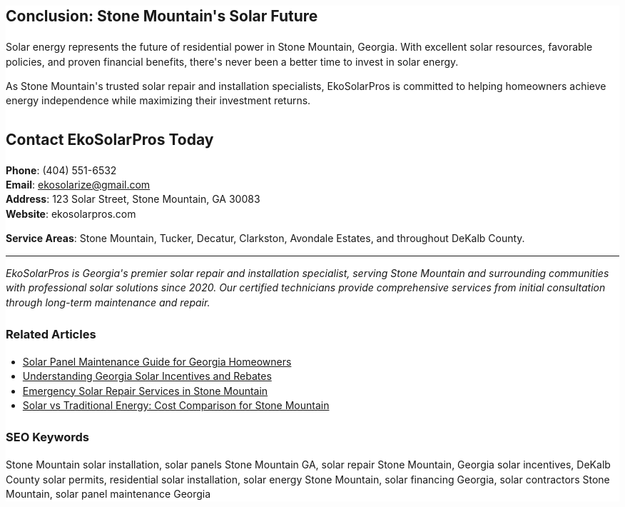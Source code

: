 ## Conclusion: Stone Mountain's Solar Future

Solar energy represents the future of residential power in Stone Mountain, Georgia. With excellent solar resources, favorable policies, and proven financial benefits, there's never been a better time to invest in solar energy.

As Stone Mountain's trusted solar repair and installation specialists, EkoSolarPros is committed to helping homeowners achieve energy independence while maximizing their investment returns.

## Contact EkoSolarPros Today

**Phone**: (404) 551-6532  
**Email**: ekosolarize@gmail.com  
**Address**: 123 Solar Street, Stone Mountain, GA 30083  
**Website**: ekosolarpros.com

**Service Areas**: Stone Mountain, Tucker, Decatur, Clarkston, Avondale Estates, and throughout DeKalb County.

---

*EkoSolarPros is Georgia's premier solar repair and installation specialist, serving Stone Mountain and surrounding communities with professional solar solutions since 2020. Our certified technicians provide comprehensive services from initial consultation through long-term maintenance and repair.*

### Related Articles
- [Solar Panel Maintenance Guide for Georgia Homeowners](solar-maintenance-georgia.md)
- [Understanding Georgia Solar Incentives and Rebates](georgia-solar-incentives.md)
- [Emergency Solar Repair Services in Stone Mountain](emergency-solar-repair.md)
- [Solar vs Traditional Energy: Cost Comparison for Stone Mountain](solar-cost-comparison.md)

### SEO Keywords
Stone Mountain solar installation, solar panels Stone Mountain GA, solar repair Stone Mountain, Georgia solar incentives, DeKalb County solar permits, residential solar installation, solar energy Stone Mountain, solar financing Georgia, solar contractors Stone Mountain, solar panel maintenance Georgia